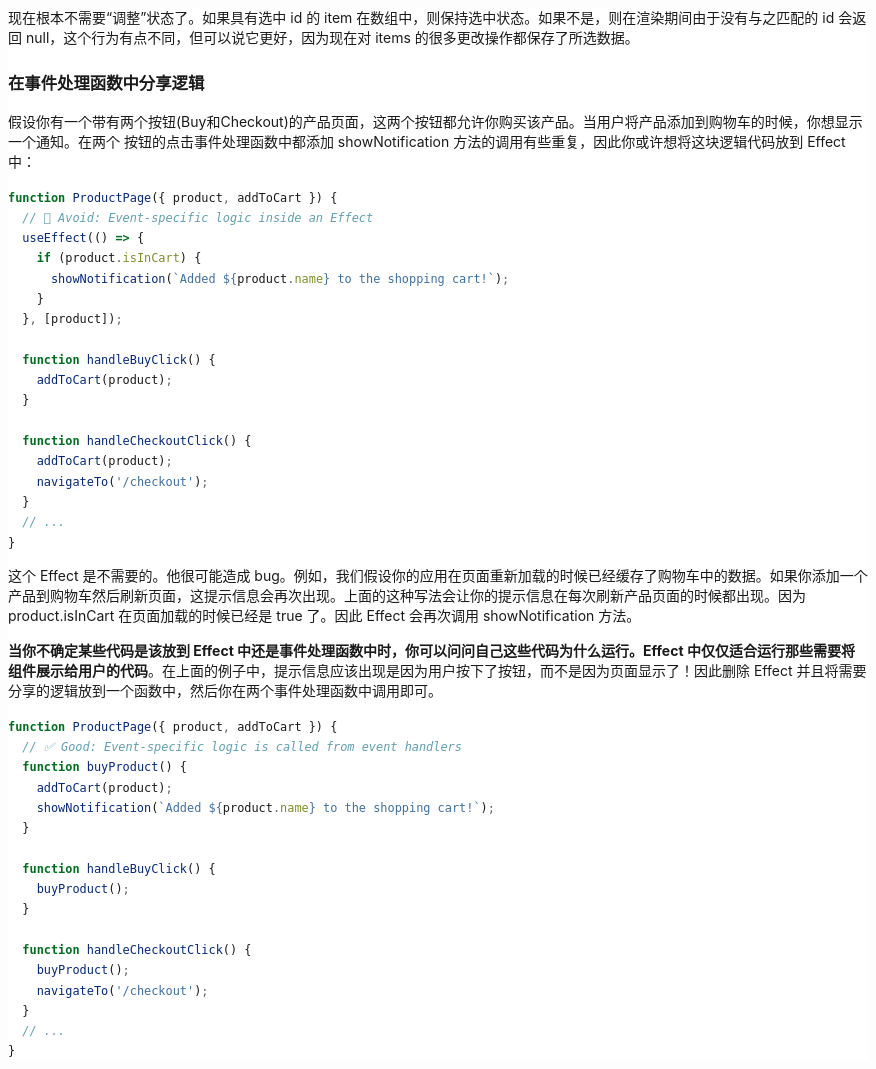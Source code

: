 现在根本不需要“调整”状态了。如果具有选中 id 的 item 在数组中，则保持选中状态。如果不是，则在渲染期间由于没有与之匹配的 id 会返回 null，这个行为有点不同，但可以说它更好，因为现在对 items 的很多更改操作都保存了所选数据。

### 在事件处理函数中分享逻辑

假设你有一个带有两个按钮(Buy和Checkout)的产品页面，这两个按钮都允许你购买该产品。当用户将产品添加到购物车的时候，你想显示一个通知。在两个 按钮的点击事件处理函数中都添加 showNotification 方法的调用有些重复，因此你或许想将这块逻辑代码放到 Effect 中：

```jsx
function ProductPage({ product, addToCart }) {
  // 🔴 Avoid: Event-specific logic inside an Effect
  useEffect(() => {
    if (product.isInCart) {
      showNotification(`Added ${product.name} to the shopping cart!`);
    }
  }, [product]);

  function handleBuyClick() {
    addToCart(product);
  }

  function handleCheckoutClick() {
    addToCart(product);
    navigateTo('/checkout');
  }
  // ...
}
```

这个 Effect 是不需要的。他很可能造成 bug。例如，我们假设你的应用在页面重新加载的时候已经缓存了购物车中的数据。如果你添加一个产品到购物车然后刷新页面，这提示信息会再次出现。上面的这种写法会让你的提示信息在每次刷新产品页面的时候都出现。因为 product.isInCart 在页面加载的时候已经是 true 了。因此 Effect 会再次调用 showNotification 方法。

**当你不确定某些代码是该放到 Effect 中还是事件处理函数中时，你可以问问自己这些代码为什么运行。Effect 中仅仅适合运行那些需要将组件展示给用户的代码**。在上面的例子中，提示信息应该出现是因为用户按下了按钮，而不是因为页面显示了！因此删除 Effect 并且将需要分享的逻辑放到一个函数中，然后你在两个事件处理函数中调用即可。

```jsx
function ProductPage({ product, addToCart }) {
  // ✅ Good: Event-specific logic is called from event handlers
  function buyProduct() {
    addToCart(product);
    showNotification(`Added ${product.name} to the shopping cart!`);
  }

  function handleBuyClick() {
    buyProduct();
  }

  function handleCheckoutClick() {
    buyProduct();
    navigateTo('/checkout');
  }
  // ...
}
```
